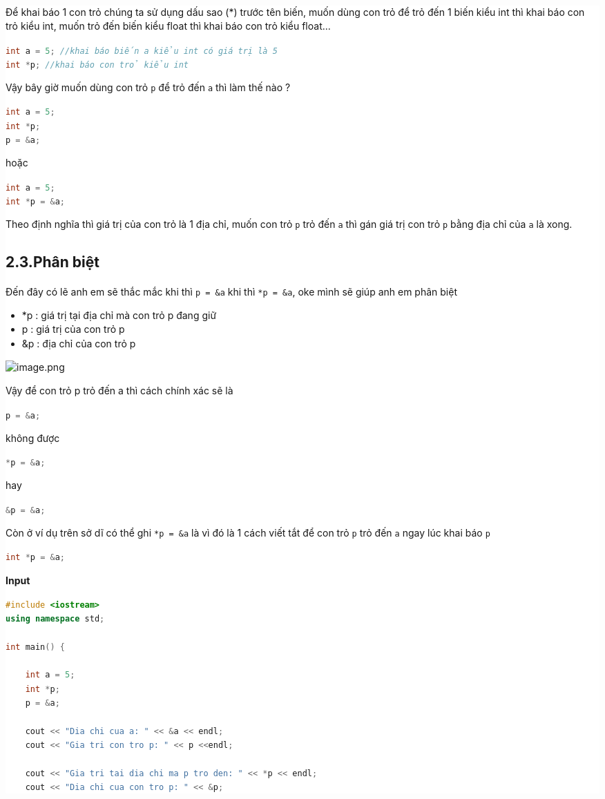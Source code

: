 Để khai báo 1 con trỏ chúng ta sử dụng dấu sao (*) trước tên biến, muốn dùng con trỏ để trỏ đến 1 biến kiểu int thì khai báo con trỏ kiểu int, muốn trỏ đến biến kiểu float thì khai báo con trỏ kiểu float...

```C++
int a = 5; //khai báo biến a kiểu int có giá trị là 5
int *p; //khai báo con trỏ kiểu int
```
Vậy bây giờ muốn dùng con trỏ ```p``` để trỏ đến ```a``` thì làm thế nào ? 

```C++
int a = 5; 
int *p; 
p = &a;
```

hoặc
```C++
int a = 5; 
int *p = &a; 
```


Theo định nghĩa thì giá trị của con trỏ là 1 địa chỉ, muốn con trỏ ```p``` trỏ đến ```a``` thì gán giá trị con trỏ ```p``` bằng địa chỉ của ```a``` là xong.
## 2.3.Phân biệt
Đến đây có lẽ anh em sẽ thắc mắc khi thì ```p = &a``` khi thì ```*p = &a```, oke mình sẽ giúp anh em phân biệt
* *p : giá trị tại địa chỉ mà con trỏ p đang giữ
*  p : giá trị của con trỏ p
*  &p : địa chỉ của con trỏ p

![image.png](https://images.viblo.asia/baaea575-1222-45e5-b8f4-54055ac669fc.png)

Vậy để con trỏ p trỏ đến a thì cách chính xác sẽ là
```C++
p = &a;
```
không được
```C++
*p = &a;
```
hay
```C++
&p = &a;
```
Còn ở ví dụ trên sở dĩ có thể ghi ```*p = &a``` là vì đó là 1 cách viết tắt để con trỏ ```p``` trỏ đến ```a``` ngay lúc khai báo ```p```

```C++
int *p = &a; 
```

**Input**
```C++
#include <iostream>
using namespace std;

int main() {
	
	int a = 5; 
	int *p; 
	p = &a;
	
	cout << "Dia chi cua a: " << &a << endl;
	cout << "Gia tri con tro p: " << p <<endl;
	
	cout << "Gia tri tai dia chi ma p tro den: " << *p << endl;
	cout << "Dia chi cua con tro p: " << &p;
```